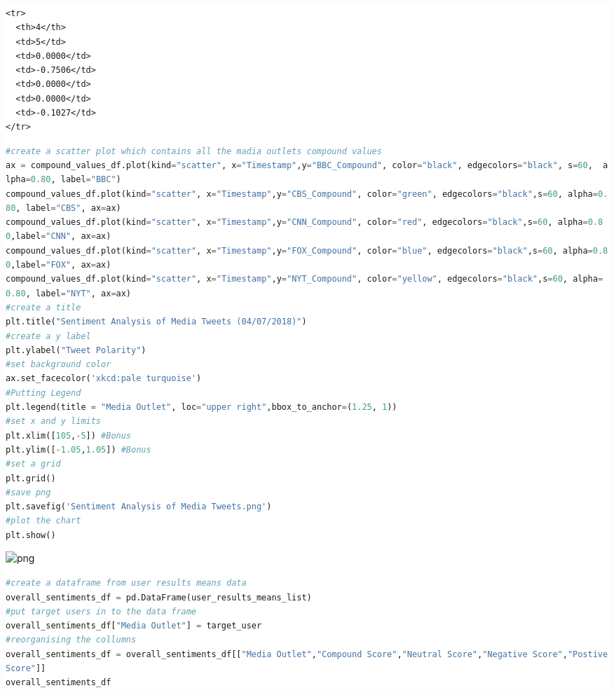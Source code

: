     <tr>
      <th>4</th>
      <td>5</td>
      <td>0.0000</td>
      <td>-0.7506</td>
      <td>0.0000</td>
      <td>0.0000</td>
      <td>-0.1027</td>
    </tr>
  </tbody>
</table>
</div>




```python
#create a scatter plot which contains all the madia outlets compound values
ax = compound_values_df.plot(kind="scatter", x="Timestamp",y="BBC_Compound", color="black", edgecolors="black", s=60,  alpha=0.80, label="BBC")
compound_values_df.plot(kind="scatter", x="Timestamp",y="CBS_Compound", color="green", edgecolors="black",s=60, alpha=0.80, label="CBS", ax=ax)
compound_values_df.plot(kind="scatter", x="Timestamp",y="CNN_Compound", color="red", edgecolors="black",s=60, alpha=0.80,label="CNN", ax=ax)
compound_values_df.plot(kind="scatter", x="Timestamp",y="FOX_Compound", color="blue", edgecolors="black",s=60, alpha=0.80,label="FOX", ax=ax)
compound_values_df.plot(kind="scatter", x="Timestamp",y="NYT_Compound", color="yellow", edgecolors="black",s=60, alpha=0.80, label="NYT", ax=ax)
#create a title
plt.title("Sentiment Analysis of Media Tweets (04/07/2018)")
#create a y label
plt.ylabel("Tweet Polarity")
#set background color
ax.set_facecolor('xkcd:pale turquoise')
#Putting Legend
plt.legend(title = "Media Outlet", loc="upper right",bbox_to_anchor=(1.25, 1))
#set x and y limits
plt.xlim([105,-5]) #Bonus
plt.ylim([-1.05,1.05]) #Bonus
#set a grid
plt.grid()
#save png
plt.savefig('Sentiment Analysis of Media Tweets.png')
#plot the chart
plt.show()

```


![png](output_12_0.png)



```python
#create a dataframe from user results means data
overall_sentiments_df = pd.DataFrame(user_results_means_list)
#put target users in to the data frame
overall_sentiments_df["Media Outlet"] = target_user
#reorganising the collumns
overall_sentiments_df = overall_sentiments_df[["Media Outlet","Compound Score","Neutral Score","Negative Score","Postive Score"]]
overall_sentiments_df

```
